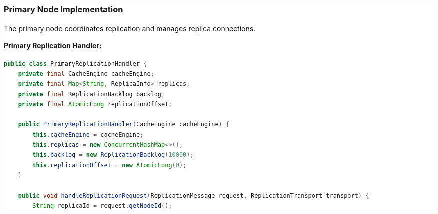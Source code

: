 
### Primary Node Implementation

The primary node coordinates replication and manages replica connections.

**Primary Replication Handler:**
```java
public class PrimaryReplicationHandler {
    private final CacheEngine cacheEngine;
    private final Map<String, ReplicaInfo> replicas;
    private final ReplicationBacklog backlog;
    private final AtomicLong replicationOffset;
    
    public PrimaryReplicationHandler(CacheEngine cacheEngine) {
        this.cacheEngine = cacheEngine;
        this.replicas = new ConcurrentHashMap<>();
        this.backlog = new ReplicationBacklog(10000);
        this.replicationOffset = new AtomicLong(0);
    }
    
    public void handleReplicationRequest(ReplicationMessage request, ReplicationTransport transport) {
        String replicaId = request.getNodeId();

